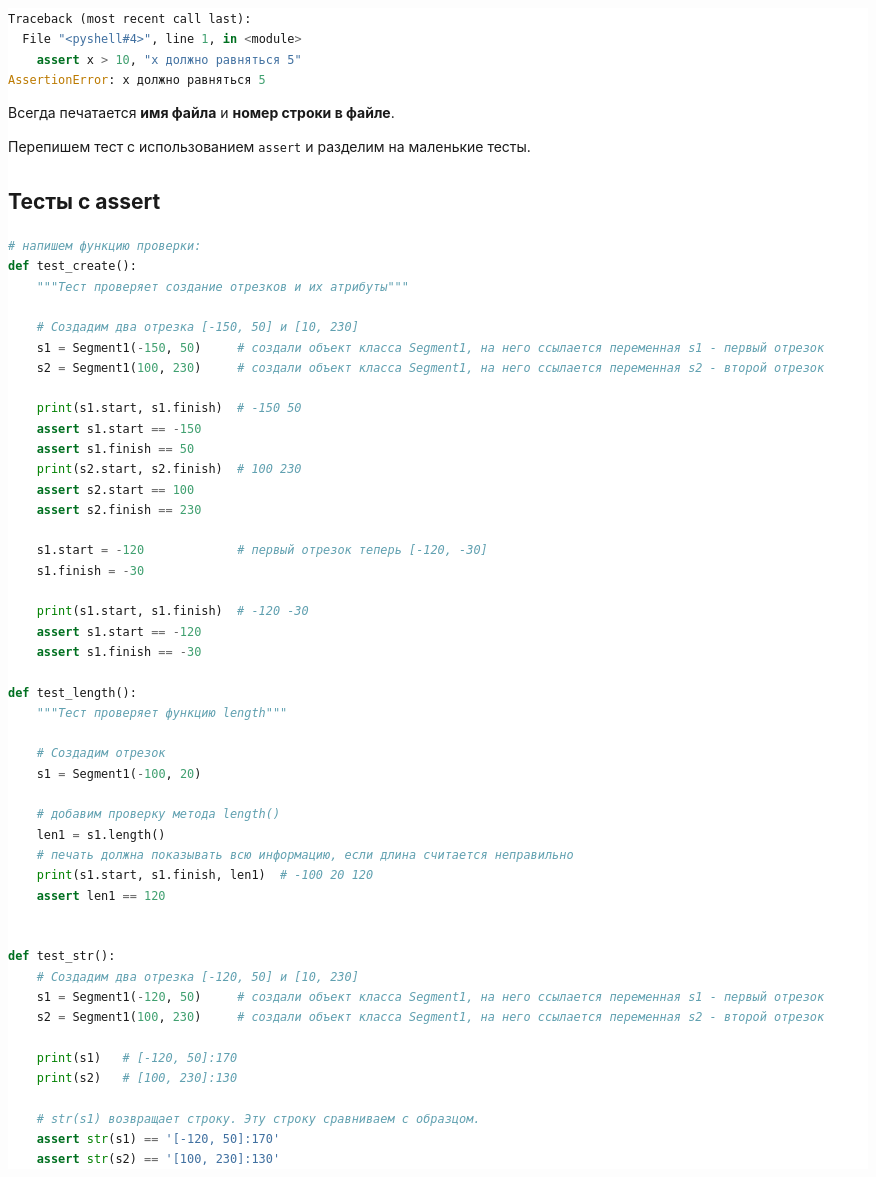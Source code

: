 ```python
Traceback (most recent call last):
  File "<pyshell#4>", line 1, in <module>
    assert x > 10, "х должно равняться 5"
AssertionError: х должно равняться 5
```
Всегда печатается **имя файла** и **номер строки в файле**.

Перепишем тест с использованием `assert` и разделим на маленькие тесты.

## Тесты с assert

```python
# напишем функцию проверки:
def test_create():
    """Тест проверяет создание отрезков и их атрибуты"""
    
    # Создадим два отрезка [-150, 50] и [10, 230]
    s1 = Segment1(-150, 50)     # создали объект класса Segment1, на него ссылается переменная s1 - первый отрезок
    s2 = Segment1(100, 230)     # создали объект класса Segment1, на него ссылается переменная s2 - второй отрезок

    print(s1.start, s1.finish)  # -150 50
    assert s1.start == -150
    assert s1.finish == 50
    print(s2.start, s2.finish)  # 100 230
    assert s2.start == 100
    assert s2.finish == 230

    s1.start = -120             # первый отрезок теперь [-120, -30]
    s1.finish = -30

    print(s1.start, s1.finish)  # -120 -30
    assert s1.start == -120
    assert s1.finish == -30

def test_length():
    """Тест проверяет функцию length"""
    
    # Создадим отрезок
    s1 = Segment1(-100, 20)

    # добавим проверку метода length()
    len1 = s1.length()
    # печать должна показывать всю информацию, если длина считается неправильно
    print(s1.start, s1.finish, len1)  # -100 20 120
    assert len1 == 120


def test_str():
    # Создадим два отрезка [-120, 50] и [10, 230]
    s1 = Segment1(-120, 50)     # создали объект класса Segment1, на него ссылается переменная s1 - первый отрезок
    s2 = Segment1(100, 230)     # создали объект класса Segment1, на него ссылается переменная s2 - второй отрезок
    
    print(s1)   # [-120, 50]:170
    print(s2)   # [100, 230]:130

    # str(s1) возвращает строку. Эту строку сравниваем с образцом.
    assert str(s1) == '[-120, 50]:170'
    assert str(s2) == '[100, 230]:130'

```